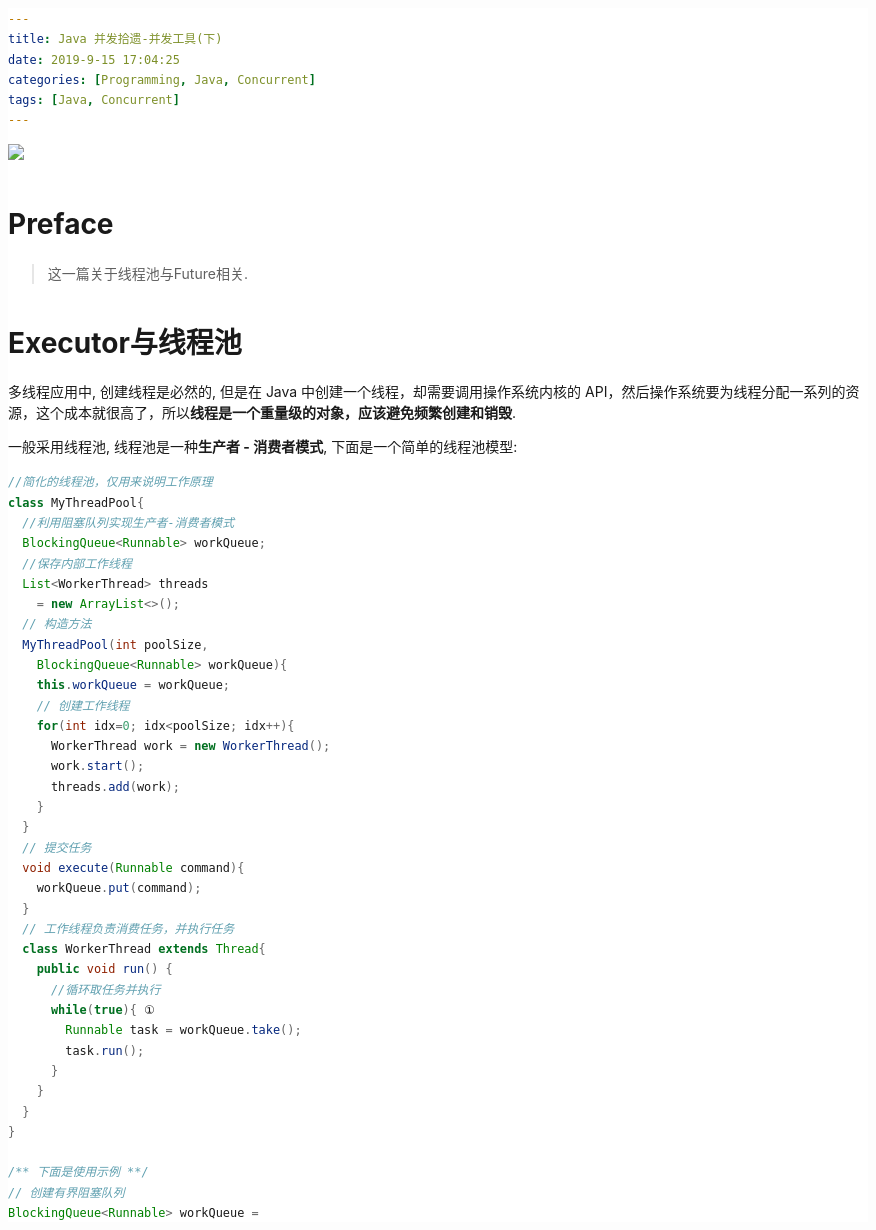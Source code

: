```yaml
---
title: Java 并发拾遗-并发工具(下)
date: 2019-9-15 17:04:25
categories: [Programming, Java, Concurrent]
tags: [Java, Concurrent]
---
```





![](https://cdn.yangbingdong.com/img/concurrent/java-concurrent-part4-banner-min.png)

# Preface

> 这一篇关于线程池与Future相关.



# Executor与线程池

多线程应用中, 创建线程是必然的, 但是在 Java 中创建一个线程，却需要调用操作系统内核的 API，然后操作系统要为线程分配一系列的资源，这个成本就很高了，所以**线程是一个重量级的对象，应该避免频繁创建和销毁**.

一般采用线程池, 线程池是一种**生产者 - 消费者模式**, 下面是一个简单的线程池模型:

```java
//简化的线程池，仅用来说明工作原理
class MyThreadPool{
  //利用阻塞队列实现生产者-消费者模式
  BlockingQueue<Runnable> workQueue;
  //保存内部工作线程
  List<WorkerThread> threads 
    = new ArrayList<>();
  // 构造方法
  MyThreadPool(int poolSize, 
    BlockingQueue<Runnable> workQueue){
    this.workQueue = workQueue;
    // 创建工作线程
    for(int idx=0; idx<poolSize; idx++){
      WorkerThread work = new WorkerThread();
      work.start();
      threads.add(work);
    }
  }
  // 提交任务
  void execute(Runnable command){
    workQueue.put(command);
  }
  // 工作线程负责消费任务，并执行任务
  class WorkerThread extends Thread{
    public void run() {
      //循环取任务并执行
      while(true){ ①
        Runnable task = workQueue.take();
        task.run();
      } 
    }
  }  
}

/** 下面是使用示例 **/
// 创建有界阻塞队列
BlockingQueue<Runnable> workQueue = 
```
